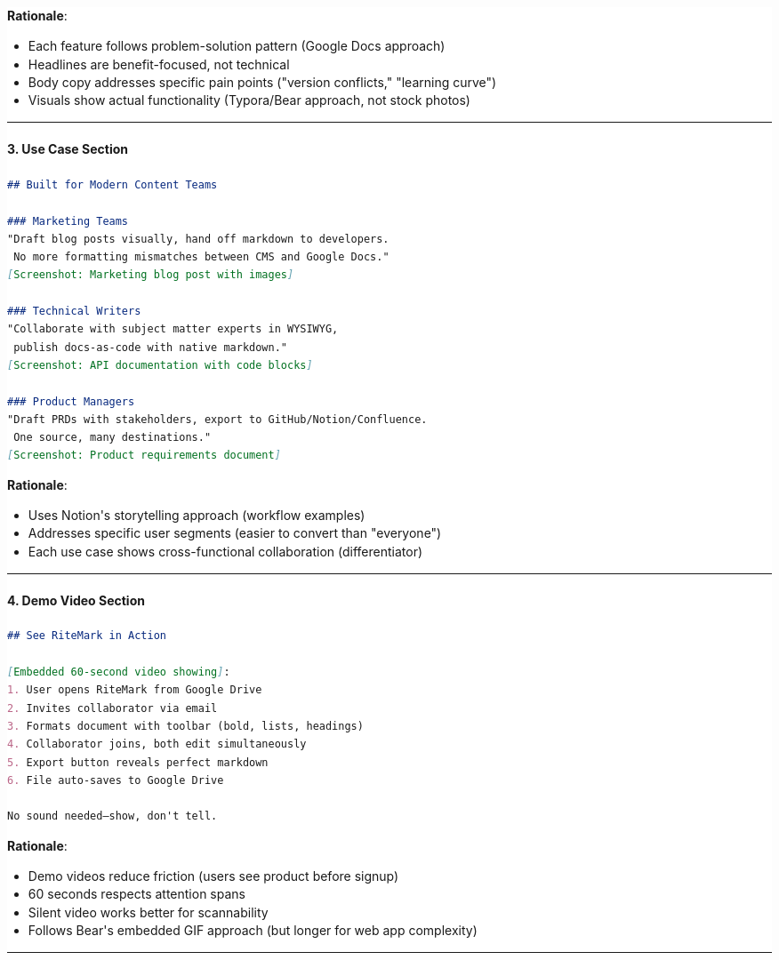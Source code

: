 **Rationale**:
- Each feature follows problem-solution pattern (Google Docs approach)
- Headlines are benefit-focused, not technical
- Body copy addresses specific pain points ("version conflicts," "learning curve")
- Visuals show actual functionality (Typora/Bear approach, not stock photos)

---

#### **3. Use Case Section**

```markdown
## Built for Modern Content Teams

### Marketing Teams
"Draft blog posts visually, hand off markdown to developers.
 No more formatting mismatches between CMS and Google Docs."
[Screenshot: Marketing blog post with images]

### Technical Writers
"Collaborate with subject matter experts in WYSIWYG,
 publish docs-as-code with native markdown."
[Screenshot: API documentation with code blocks]

### Product Managers
"Draft PRDs with stakeholders, export to GitHub/Notion/Confluence.
 One source, many destinations."
[Screenshot: Product requirements document]
```

**Rationale**:
- Uses Notion's storytelling approach (workflow examples)
- Addresses specific user segments (easier to convert than "everyone")
- Each use case shows cross-functional collaboration (differentiator)

---

#### **4. Demo Video Section**

```markdown
## See RiteMark in Action

[Embedded 60-second video showing]:
1. User opens RiteMark from Google Drive
2. Invites collaborator via email
3. Formats document with toolbar (bold, lists, headings)
4. Collaborator joins, both edit simultaneously
5. Export button reveals perfect markdown
6. File auto-saves to Google Drive

No sound needed—show, don't tell.
```

**Rationale**:
- Demo videos reduce friction (users see product before signup)
- 60 seconds respects attention spans
- Silent video works better for scannability
- Follows Bear's embedded GIF approach (but longer for web app complexity)

---